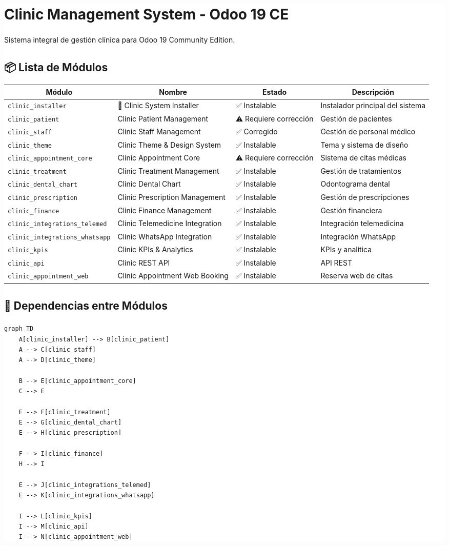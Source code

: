 # Clinic Management System - Odoo 19 CE

Sistema integral de gestión clínica para Odoo 19 Community Edition.

## 📦 Lista de Módulos

| Módulo | Nombre | Estado | Descripción |
|--------|--------|--------|-------------|
| `clinic_installer` | 🏥 Clinic System Installer | ✅ Instalable | Instalador principal del sistema |
| `clinic_patient` | Clinic Patient Management | ⚠️ Requiere corrección | Gestión de pacientes |
| `clinic_staff` | Clinic Staff Management | ✅ Corregido | Gestión de personal médico |
| `clinic_theme` | Clinic Theme & Design System | ✅ Instalable | Tema y sistema de diseño |
| `clinic_appointment_core` | Clinic Appointment Core | ⚠️ Requiere corrección | Sistema de citas médicas |
| `clinic_treatment` | Clinic Treatment Management | ✅ Instalable | Gestión de tratamientos |
| `clinic_dental_chart` | Clinic Dental Chart | ✅ Instalable | Odontograma dental |
| `clinic_prescription` | Clinic Prescription Management | ✅ Instalable | Gestión de prescripciones |
| `clinic_finance` | Clinic Finance Management | ✅ Instalable | Gestión financiera |
| `clinic_integrations_telemed` | Clinic Telemedicine Integration | ✅ Instalable | Integración telemedicina |
| `clinic_integrations_whatsapp` | Clinic WhatsApp Integration | ✅ Instalable | Integración WhatsApp |
| `clinic_kpis` | Clinic KPIs & Analytics | ✅ Instalable | KPIs y analítica |
| `clinic_api` | Clinic REST API | ✅ Instalable | API REST |
| `clinic_appointment_web` | Clinic Appointment Web Booking | ✅ Instalable | Reserva web de citas |

## 🔗 Dependencias entre Módulos

```mermaid
graph TD
    A[clinic_installer] --> B[clinic_patient]
    A --> C[clinic_staff]
    A --> D[clinic_theme]

    B --> E[clinic_appointment_core]
    C --> E

    E --> F[clinic_treatment]
    E --> G[clinic_dental_chart]
    E --> H[clinic_prescription]

    F --> I[clinic_finance]
    H --> I

    E --> J[clinic_integrations_telemed]
    E --> K[clinic_integrations_whatsapp]

    I --> L[clinic_kpis]
    I --> M[clinic_api]
    I --> N[clinic_appointment_web]
```
